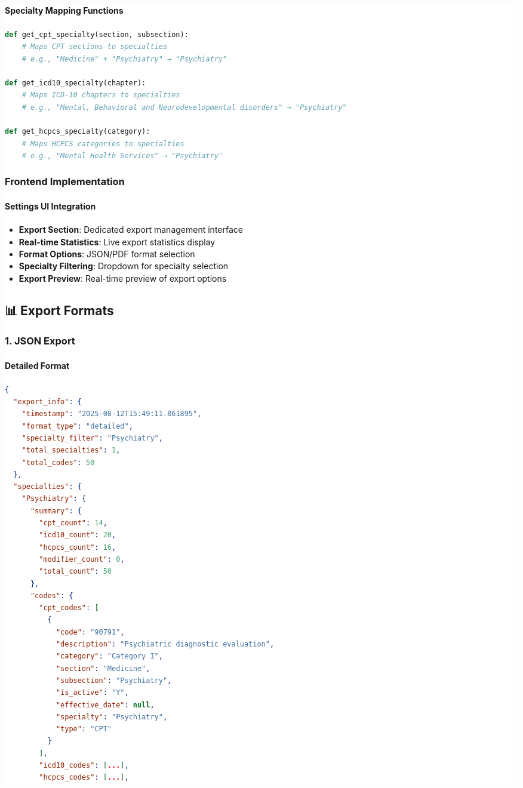 #### **Specialty Mapping Functions**
```python
def get_cpt_specialty(section, subsection):
    # Maps CPT sections to specialties
    # e.g., "Medicine" + "Psychiatry" → "Psychiatry"

def get_icd10_specialty(chapter):
    # Maps ICD-10 chapters to specialties
    # e.g., "Mental, Behavioral and Neurodevelopmental disorders" → "Psychiatry"

def get_hcpcs_specialty(category):
    # Maps HCPCS categories to specialties
    # e.g., "Mental Health Services" → "Psychiatry"
```

### **Frontend Implementation**

#### **Settings UI Integration**
- **Export Section**: Dedicated export management interface
- **Real-time Statistics**: Live export statistics display
- **Format Options**: JSON/PDF format selection
- **Specialty Filtering**: Dropdown for specialty selection
- **Export Preview**: Real-time preview of export options

## 📊 **Export Formats**

### **1. JSON Export**

#### **Detailed Format**
```json
{
  "export_info": {
    "timestamp": "2025-08-12T15:49:11.861895",
    "format_type": "detailed",
    "specialty_filter": "Psychiatry",
    "total_specialties": 1,
    "total_codes": 50
  },
  "specialties": {
    "Psychiatry": {
      "summary": {
        "cpt_count": 14,
        "icd10_count": 20,
        "hcpcs_count": 16,
        "modifier_count": 0,
        "total_count": 50
      },
      "codes": {
        "cpt_codes": [
          {
            "code": "90791",
            "description": "Psychiatric diagnostic evaluation",
            "category": "Category I",
            "section": "Medicine",
            "subsection": "Psychiatry",
            "is_active": "Y",
            "effective_date": null,
            "specialty": "Psychiatry",
            "type": "CPT"
          }
        ],
        "icd10_codes": [...],
        "hcpcs_codes": [...],
```
